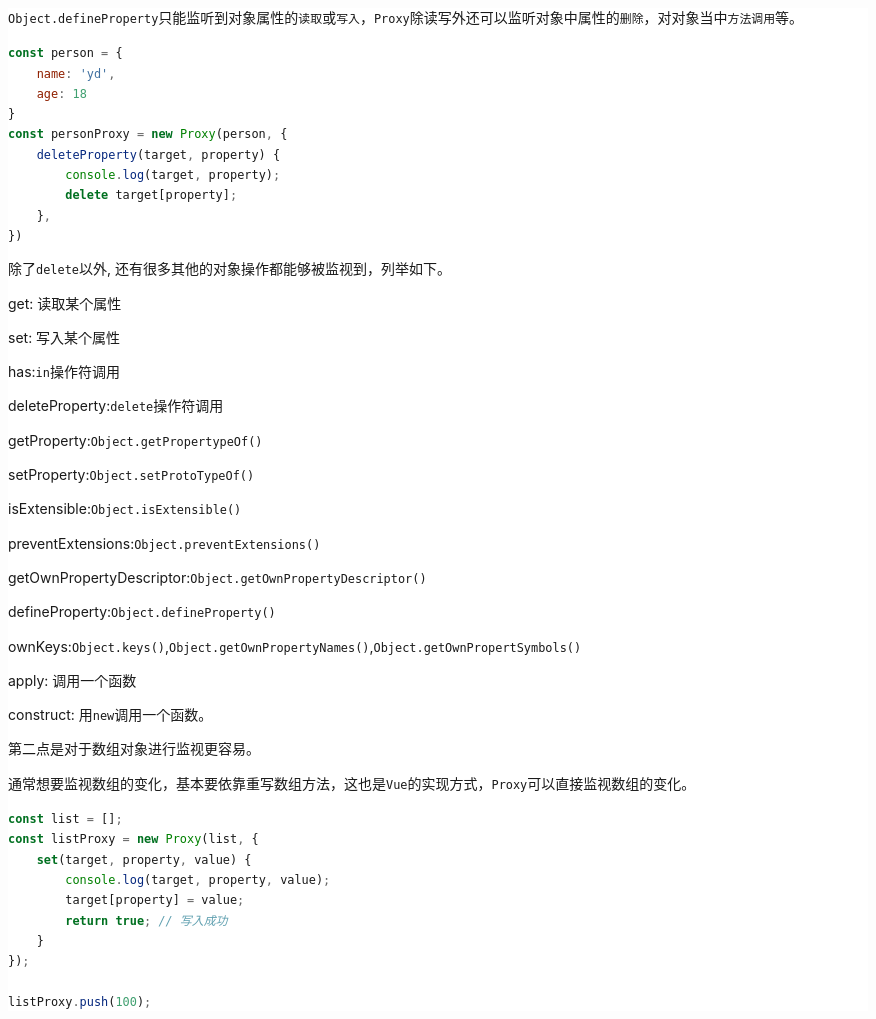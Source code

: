 ```Object.defineProperty```只能监听到对象属性的```读取```或```写入```，```Proxy```除读写外还可以监听对象中属性的```删除```，对对象当中```方法调用```等。

```js
const person = {
    name: 'yd',
    age: 18
}
const personProxy = new Proxy(person, {
    deleteProperty(target, property) {
        console.log(target, property);
        delete target[property];
    },
})
```

除了```delete```以外, 还有很多其他的对象操作都能够被监视到，列举如下。

get: 读取某个属性

set: 写入某个属性

has:```in```操作符调用

deleteProperty:```delete```操作符调用

getProperty:```Object.getPropertypeOf()```

setProperty:```Object.setProtoTypeOf()```

isExtensible:```Object.isExtensible()```

preventExtensions:```Object.preventExtensions()```

getOwnPropertyDescriptor:```Object.getOwnPropertyDescriptor()```

defineProperty:```Object.defineProperty()```

ownKeys:```Object.keys()```,```Object.getOwnPropertyNames()```,```Object.getOwnPropertSymbols()```

apply: 调用一个函数

construct: 用```new```调用一个函数。

第二点是对于数组对象进行监视更容易。

通常想要监视数组的变化，基本要依靠重写数组方法，这也是```Vue```的实现方式，```Proxy```可以直接监视数组的变化。

```js
const list = [];
const listProxy = new Proxy(list, {
    set(target, property, value) {
        console.log(target, property, value);
        target[property] = value;
        return true; // 写入成功
    }
});

listProxy.push(100);
```
